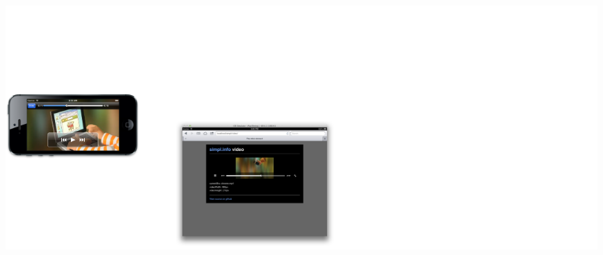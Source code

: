 <img src="image02.png" width="196" height="349" />    <img src="image03.png" 
width="324" height="182" />
